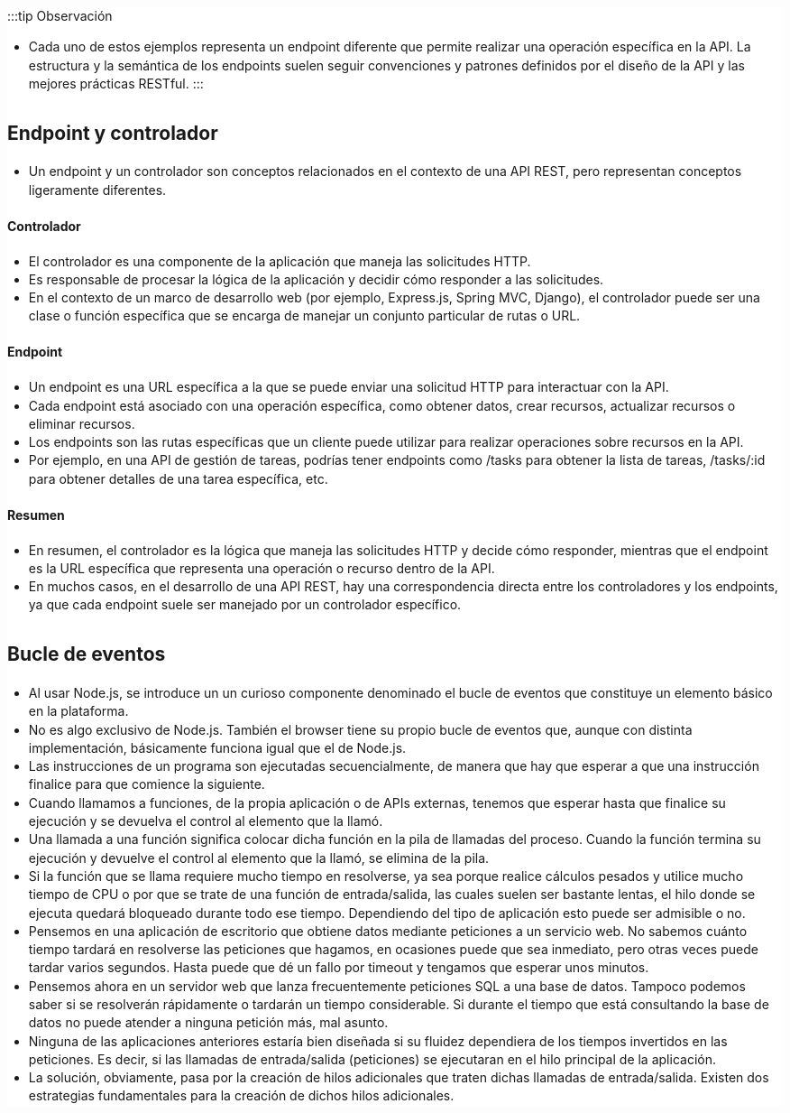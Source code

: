 :::tip Observación
- Cada uno de estos ejemplos representa un endpoint diferente que permite realizar una operación específica en la API. La estructura y la semántica de los endpoints suelen seguir convenciones y patrones definidos por el diseño de la API y las mejores prácticas RESTful.
:::

## Endpoint y controlador
- Un endpoint y un controlador son conceptos relacionados en el contexto de una API REST, pero representan conceptos ligeramente diferentes.

#### Controlador
-	El controlador es una componente de la aplicación que maneja las solicitudes HTTP.
-	Es responsable de procesar la lógica de la aplicación y decidir cómo responder a las solicitudes.
-	En el contexto de un marco de desarrollo web (por ejemplo, Express.js, Spring MVC, Django), el controlador puede ser una clase o función específica que se encarga de manejar un conjunto particular de rutas o URL.

#### Endpoint
-	Un endpoint es una URL específica a la que se puede enviar una solicitud HTTP para interactuar con la API.
-	Cada endpoint está asociado con una operación específica, como obtener datos, crear recursos, actualizar recursos o eliminar recursos.
-	Los endpoints son las rutas específicas que un cliente puede utilizar para realizar operaciones sobre recursos en la API.
-	Por ejemplo, en una API de gestión de tareas, podrías tener endpoints como /tasks para obtener la lista de tareas, /tasks/:id para obtener detalles de una tarea específica, etc.


#### Resumen
- En resumen, el controlador es la lógica que maneja las solicitudes HTTP y decide cómo responder, mientras que el endpoint es la URL específica que representa una operación o recurso dentro de la API. 
- En muchos casos, en el desarrollo de una API REST, hay una correspondencia directa entre los controladores y los endpoints, ya que cada endpoint suele ser manejado por un controlador específico.

## Bucle de eventos
- Al usar Node.js, se introduce un un curioso componente denominado el bucle de eventos que constituye un elemento básico en la plataforma.
- No es algo exclusivo de Node.js. También el browser tiene su propio bucle de eventos que, aunque con distinta implementación, básicamente funciona igual que el de Node.js.
- Las instrucciones de un programa son ejecutadas secuencialmente, de manera que hay que esperar a que una instrucción finalice para que comience la siguiente. 
- Cuando llamamos a funciones, de la propia aplicación o de APIs externas, tenemos que esperar hasta que finalice su ejecución y se devuelva el control al elemento que la llamó. 
- Una llamada a una función significa colocar dicha función en la pila de llamadas del proceso. Cuando la función termina su ejecución y devuelve el control al elemento que la llamó, se elimina de la pila.
- Si la función que se llama requiere mucho tiempo en resolverse, ya sea porque realice cálculos pesados y utilice mucho tiempo de CPU o por que se trate de una función de entrada/salida, las cuales suelen ser bastante lentas, el hilo donde se ejecuta quedará bloqueado durante todo ese tiempo. Dependiendo del tipo de aplicación esto puede ser admisible o no.
- Pensemos en una aplicación de escritorio que obtiene datos mediante peticiones a un servicio web. No sabemos cuánto tiempo tardará en resolverse las peticiones que hagamos, en ocasiones puede que sea inmediato, pero otras veces puede tardar varios segundos. Hasta puede que dé un fallo por timeout y tengamos que esperar unos minutos.
- Pensemos ahora en un servidor web que lanza frecuentemente peticiones SQL a una base de datos. Tampoco podemos saber si se resolverán rápidamente o tardarán un tiempo considerable. Si durante el tiempo que está consultando la base de datos no puede atender a ninguna petición más, mal asunto.
- Ninguna de las aplicaciones anteriores estaría bien diseñada si su fluidez dependiera de los tiempos invertidos en las peticiones. Es decir, si las llamadas de entrada/salida (peticiones) se ejecutaran en el hilo principal de la aplicación.
- La solución, obviamente, pasa por la creación de hilos adicionales que traten dichas llamadas de entrada/salida. Existen dos estrategias fundamentales para la creación de dichos hilos adicionales.